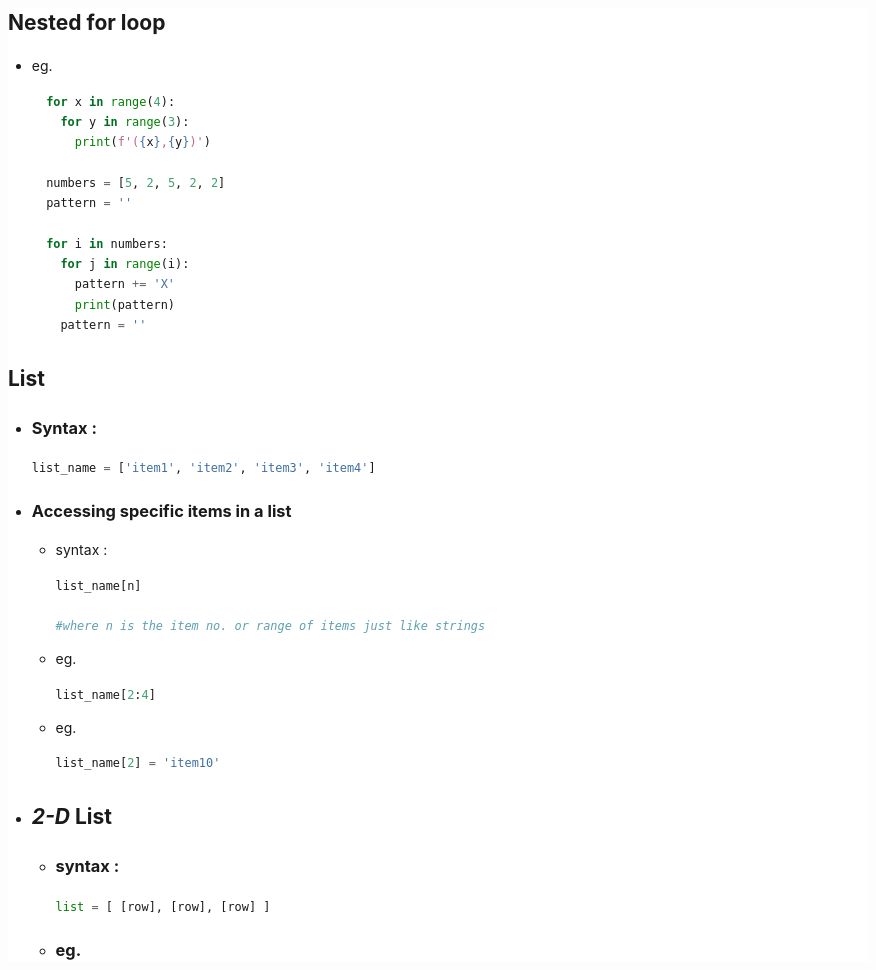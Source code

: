 ## **Nested for loop**

- eg.

  ```python
    for x in range(4):
      for y in range(3):
        print(f'({x},{y})')

    numbers = [5, 2, 5, 2, 2]
    pattern = ''

    for i in numbers:
      for j in range(i):
        pattern += 'X'
        print(pattern)
      pattern = ''
  ```

## **List**

- ### Syntax :

  ```python
  list_name = ['item1', 'item2', 'item3', 'item4']
  ```

- ### Accessing specific items in a list

  - syntax :

    ```python
    list_name[n]

    #where n is the item no. or range of items just like strings
    ```

  - eg.

    ```python
    list_name[2:4]
    ```

  - eg.
    ```python
    list_name[2] = 'item10'
    ```

- ## **_2-D_** List

  - ### syntax :
    ```python
    list = [ [row], [row], [row] ]
    ```
  - ### eg.
